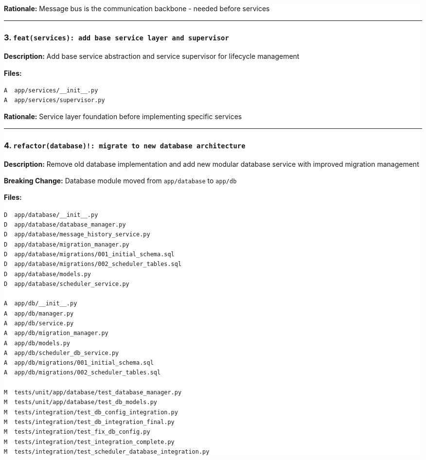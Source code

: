 **Rationale:** Message bus is the communication backbone - needed before services

---

### 3. `feat(services): add base service layer and supervisor`
**Description:** Add base service abstraction and service supervisor for lifecycle management

**Files:**
```
A  app/services/__init__.py
A  app/services/supervisor.py
```

**Rationale:** Service layer foundation before implementing specific services

---

### 4. `refactor(database)!: migrate to new database architecture`
**Description:** Remove old database implementation and add new modular database service with improved migration management

**Breaking Change:** Database module moved from `app/database` to `app/db`

**Files:**
```
D  app/database/__init__.py
D  app/database/database_manager.py
D  app/database/message_history_service.py
D  app/database/migration_manager.py
D  app/database/migrations/001_initial_schema.sql
D  app/database/migrations/002_scheduler_tables.sql
D  app/database/models.py
D  app/database/scheduler_service.py

A  app/db/__init__.py
A  app/db/manager.py
A  app/db/service.py
A  app/db/migration_manager.py
A  app/db/models.py
A  app/db/scheduler_db_service.py
A  app/db/migrations/001_initial_schema.sql
A  app/db/migrations/002_scheduler_tables.sql

M  tests/unit/app/database/test_database_manager.py
M  tests/unit/app/database/test_db_models.py
M  tests/integration/test_db_config_integration.py
M  tests/integration/test_db_integration_final.py
M  tests/integration/test_fix_db_config.py
M  tests/integration/test_integration_complete.py
M  tests/integration/test_scheduler_database_integration.py
```
